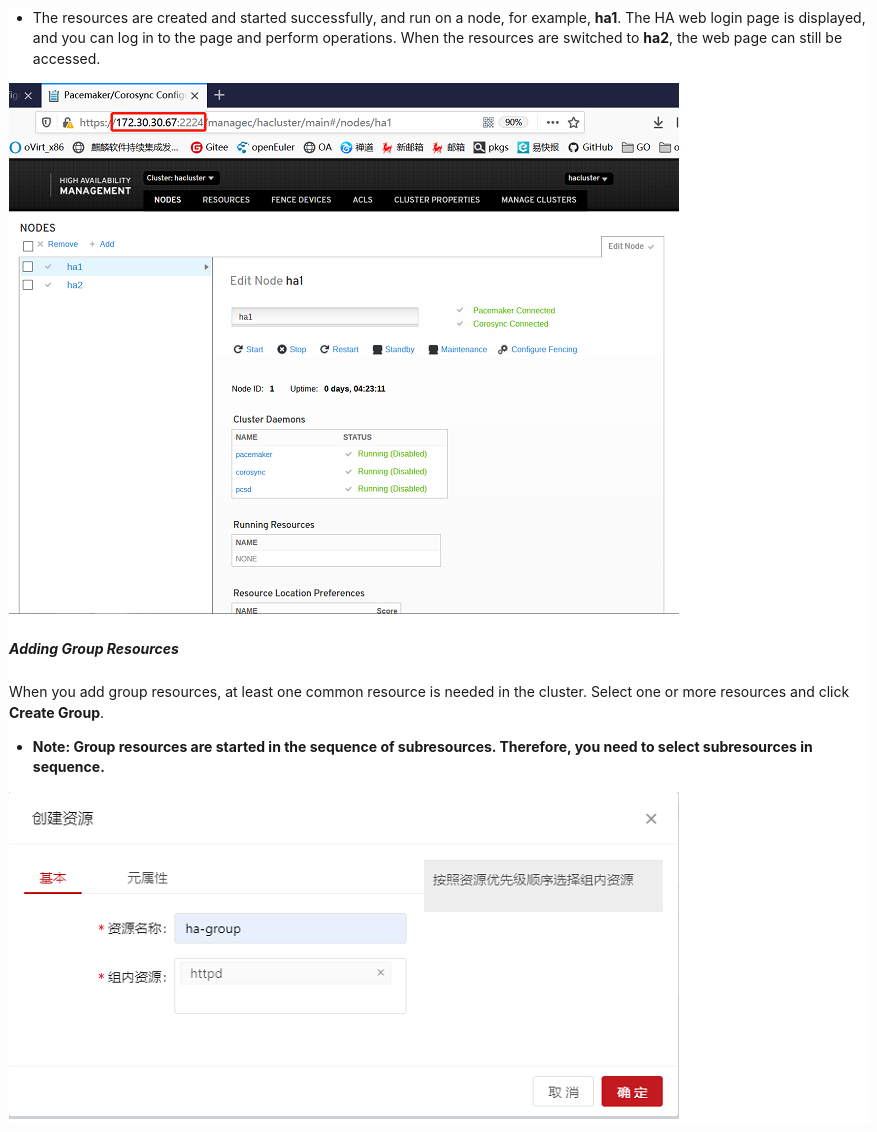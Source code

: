 
- The resources are created and started successfully, and run on a node, for example, **ha1**. The HA web login page is displayed, and you can log in to the page and perform operations. When the resources are switched to **ha2**, the web page can still be accessed.

![](./figures/HA-ipaddr-show.png)

##### Adding Group Resources

When you add group resources, at least one common resource is needed in the cluster. Select one or more resources and click **Create Group**.

- **Note: Group resources are started in the sequence of subresources. Therefore, you need to select subresources in sequence.**

![](./figures/HA-group.png)
